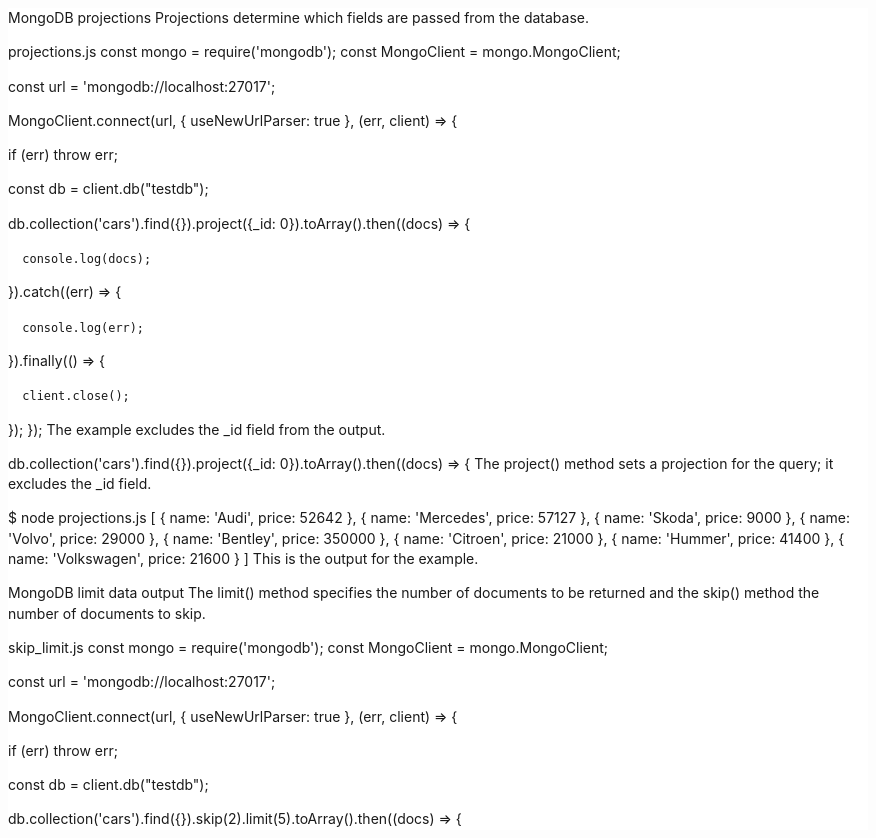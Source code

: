 MongoDB projections
Projections determine which fields are passed from the database.

projections.js
const mongo = require('mongodb');
const MongoClient = mongo.MongoClient;

const url = 'mongodb://localhost:27017';

MongoClient.connect(url, { useNewUrlParser: true }, (err, client) => {

   if (err) throw err;

   const db = client.db("testdb");

   db.collection('cars').find({}).project({_id: 0}).toArray().then((docs) => {

      console.log(docs);
   }).catch((err) => {

      console.log(err);
   }).finally(() => {

      client.close();
   });
});
The example excludes the _id field from the output.

db.collection('cars').find({}).project({_id: 0}).toArray().then((docs) => {
The project() method sets a projection for the query; it excludes the _id field.

$ node projections.js
[ { name: 'Audi', price: 52642 },
  { name: 'Mercedes', price: 57127 },
  { name: 'Skoda', price: 9000 },
  { name: 'Volvo', price: 29000 },
  { name: 'Bentley', price: 350000 },
  { name: 'Citroen', price: 21000 },
  { name: 'Hummer', price: 41400 },
  { name: 'Volkswagen', price: 21600 } ]
This is the output for the example.

MongoDB limit data output
The limit() method specifies the number of documents to be returned and the skip() method the number of documents to skip.

skip_limit.js
const mongo = require('mongodb');
const MongoClient = mongo.MongoClient;

const url = 'mongodb://localhost:27017';

MongoClient.connect(url, { useNewUrlParser: true }, (err, client) => {

   if (err) throw err;

   const db = client.db("testdb");

   db.collection('cars').find({}).skip(2).limit(5).toArray().then((docs) => {
